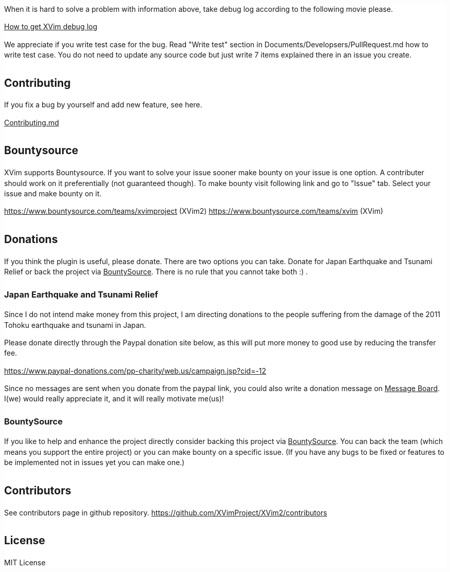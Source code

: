   When it is hard to solve a problem with information above, take debug log according to the following movie please.
  
  [How to get XVim debug log](http://www.youtube.com/watch?v=50Bhu8setlc&feature=youtu.be)

  We appreciate if you write test case for the bug. Read "Write test" section in Documents/Developsers/PullRequest.md how to write test case. You do not need to update any source code but just write 7 items explained there in an issue you create.

## Contributing
  If you fix a bug by yourself and add new feature, see here.

  [Contributing.md](Documents/Contributing.md)

## Bountysource
  XVim supports Bountysource. If you want to solve your issue sooner make bounty on your issue is one option. A contributer should work on it preferentially (not guaranteed though). To make bounty visit following link and go to "Issue" tab. Select your issue and make bounty on it. 
  
  https://www.bountysource.com/teams/xvimproject (XVim2)
  https://www.bountysource.com/teams/xvim (XVim)

## Donations
  If you think the plugin is useful, please donate.
  There are two options you can take. Donate for Japan Earthquake and Tsunami Relief or back the project via [BountySource](https://www.bountysource.com/teams/xvim). There is no rule that you cannot take both :) .
  
### Japan Earthquake and Tsunami Relief
  Since I do not intend make money from this project, I am directing donations
  to the people suffering from the damage of the 2011 Tohoku earthquake and tsunami in Japan.

  Please donate directly through the Paypal donation site below, as
  this will put more money to good use by reducing the transfer fee.

  https://www.paypal-donations.com/pp-charity/web.us/campaign.jsp?cid=-12

  Since no messages are sent when you donate from the paypal link, you could also write a donation message on
  [Message Board]( https://github.com/JugglerShu/XVim/wiki/Donation-messages-to-XVim ).
  I(we) would really appreciate it, and it will really motivate me(us)!

### BountySource
  If you like to help and enhance the project directly consider backing this project via [BountySource](https://www.bountysource.com/teams/xvim). You can back the team (which means you support the entire project) or you can make bounty on a specific issue. (If you have any bugs to be fixed or features to be implemented not in issues yet you can make one.)
  
## Contributors
  See contributors page in github repository.
  https://github.com/XVimProject/XVim2/contributors

## License
  MIT License
